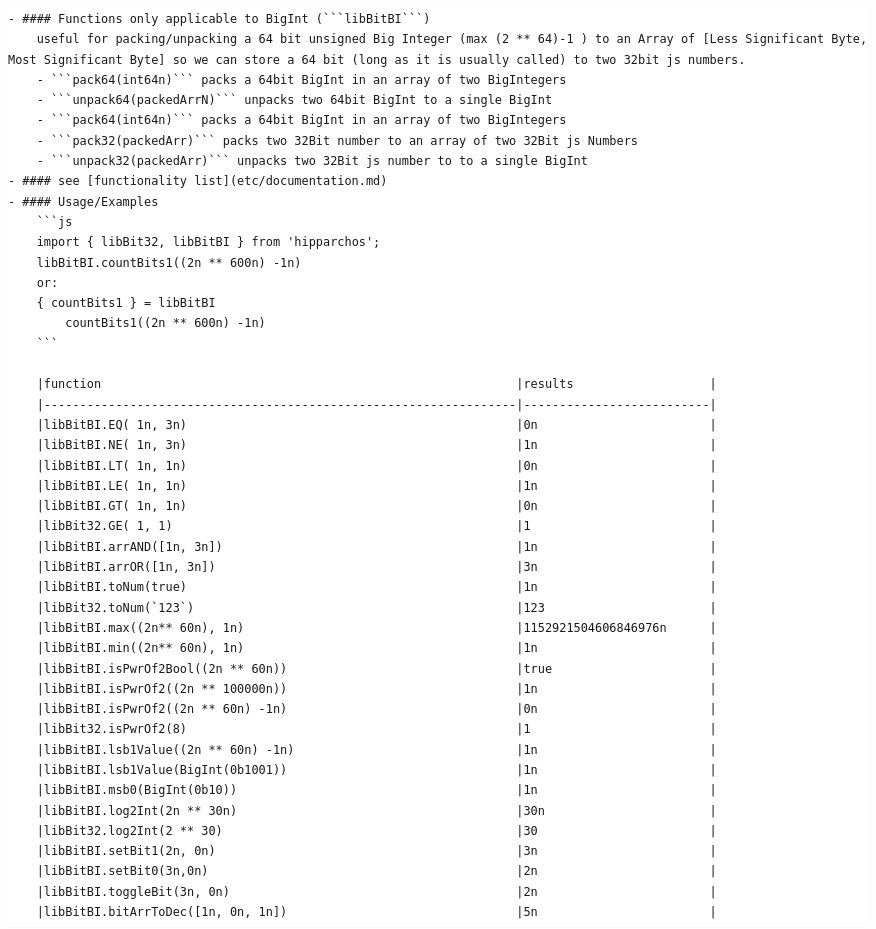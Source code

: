     - #### Functions only applicable to BigInt (```libBitBI```)  
        useful for packing/unpacking a 64 bit unsigned Big Integer (max (2 ** 64)-1 ) to an Array of [Less Significant Byte, Most Significant Byte] so we can store a 64 bit (long as it is usually called) to two 32bit js numbers.
        - ```pack64(int64n)``` packs a 64bit BigInt in an array of two BigIntegers
        - ```unpack64(packedArrN)``` unpacks two 64bit BigInt to a single BigInt
        - ```pack64(int64n)``` packs a 64bit BigInt in an array of two BigIntegers
        - ```pack32(packedArr)``` packs two 32Bit number to an array of two 32Bit js Numbers
        - ```unpack32(packedArr)``` unpacks two 32Bit js number to to a single BigInt  
    - #### see [functionality list](etc/documentation.md)
    - #### Usage/Examples
        ```js
        import { libBit32, libBitBI } from 'hipparchos';
        libBitBI.countBits1((2n ** 600n) -1n)
        or: 
        { countBits1 } = libBitBI 
            countBits1((2n ** 600n) -1n)
        ```

        |function                                                          |results                   |
        |------------------------------------------------------------------|--------------------------|
        |libBitBI.EQ( 1n, 3n)                                              |0n                        |
        |libBitBI.NE( 1n, 3n)                                              |1n                        |
        |libBitBI.LT( 1n, 1n)                                              |0n                        |
        |libBitBI.LE( 1n, 1n)                                              |1n                        |
        |libBitBI.GT( 1n, 1n)                                              |0n                        |
        |libBit32.GE( 1, 1)                                                |1                         |
        |libBitBI.arrAND([1n, 3n])                                         |1n                        |
        |libBitBI.arrOR([1n, 3n])                                          |3n                        |
        |libBitBI.toNum(true)                                              |1n                        |
        |libBit32.toNum(`123`)                                             |123                       |
        |libBitBI.max((2n** 60n), 1n)                                      |1152921504606846976n      |
        |libBitBI.min((2n** 60n), 1n)                                      |1n                        |
        |libBitBI.isPwrOf2Bool((2n ** 60n))                                |true                      |
        |libBitBI.isPwrOf2((2n ** 100000n))                                |1n                        |
        |libBitBI.isPwrOf2((2n ** 60n) -1n)                                |0n                        |
        |libBit32.isPwrOf2(8)                                              |1                         |
        |libBitBI.lsb1Value((2n ** 60n) -1n)                               |1n                        |
        |libBitBI.lsb1Value(BigInt(0b1001))                                |1n                        |
        |libBitBI.msb0(BigInt(0b10))                                       |1n                        |
        |libBitBI.log2Int(2n ** 30n)                                       |30n                       |
        |libBit32.log2Int(2 ** 30)                                         |30                        |
        |libBitBI.setBit1(2n, 0n)                                          |3n                        |
        |libBitBI.setBit0(3n,0n)                                           |2n                        |
        |libBitBI.toggleBit(3n, 0n)                                        |2n                        |
        |libBitBI.bitArrToDec([1n, 0n, 1n])                                |5n                        |